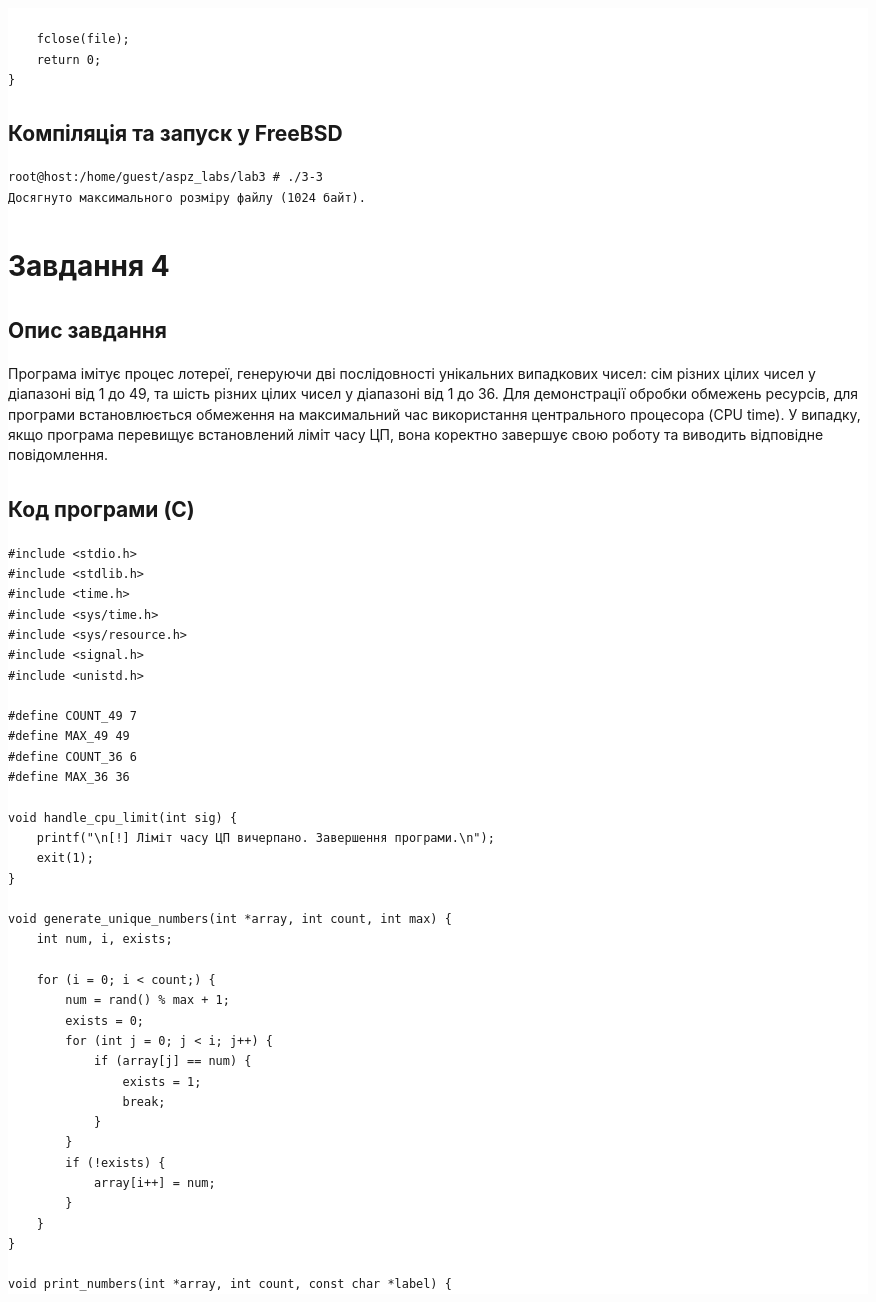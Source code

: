 ```

    fclose(file);
    return 0;
}
```
## Компіляція та запуск у FreeBSD
```
root@host:/home/guest/aspz_labs/lab3 # ./3-3
Досягнуто максимального розміру файлу (1024 байт).
```

# Завдання 4

## Опис завдання

Програма імітує процес лотереї, генеруючи дві послідовності унікальних випадкових чисел: сім різних цілих чисел у діапазоні від 1 до 49, та шість різних цілих чисел у діапазоні від 1 до 36. Для демонстрації обробки обмежень ресурсів, для програми встановлюється обмеження на максимальний час використання центрального процесора (CPU time). У випадку, якщо програма перевищує встановлений ліміт часу ЦП, вона коректно завершує свою роботу та виводить відповідне повідомлення.

## Код програми (C)
```
#include <stdio.h>
#include <stdlib.h>
#include <time.h>
#include <sys/time.h>
#include <sys/resource.h>
#include <signal.h>
#include <unistd.h>

#define COUNT_49 7
#define MAX_49 49
#define COUNT_36 6
#define MAX_36 36

void handle_cpu_limit(int sig) {
    printf("\n[!] Ліміт часу ЦП вичерпано. Завершення програми.\n");
    exit(1);
}

void generate_unique_numbers(int *array, int count, int max) {
    int num, i, exists;

    for (i = 0; i < count;) {
        num = rand() % max + 1;
        exists = 0;
        for (int j = 0; j < i; j++) {
            if (array[j] == num) {
                exists = 1;
                break;
            }
        }
        if (!exists) {
            array[i++] = num;
        }
    }
}

void print_numbers(int *array, int count, const char *label) {
```